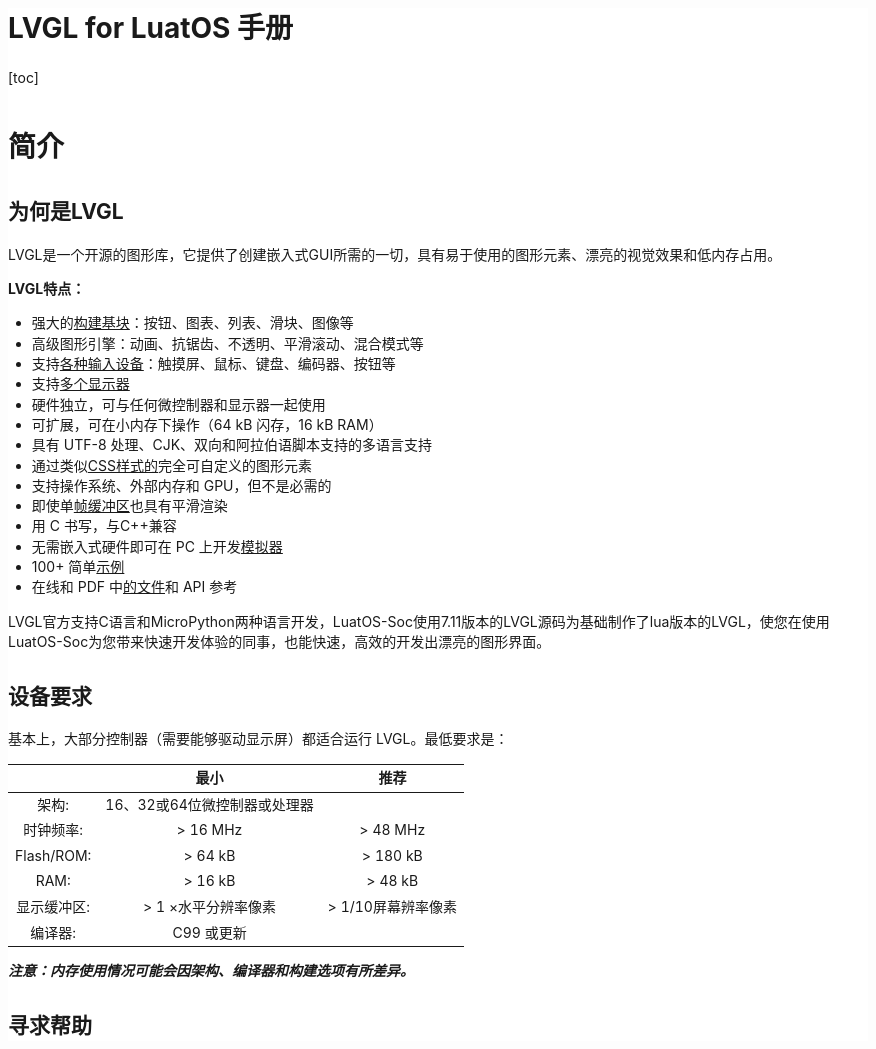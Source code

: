 # LVGL for LuatOS 手册

[toc]

# 简介

## 为何是LVGL

LVGL是一个开源的图形库，它提供了创建嵌入式GUI所需的一切，具有易于使用的图形元素、漂亮的视觉效果和低内存占用。

**LVGL特点：**

- 强大的[构建基块](https://docs.lvgl.io/master/widgets/index.html)：按钮、图表、列表、滑块、图像等
- 高级图形引擎：动画、抗锯齿、不透明、平滑滚动、混合模式等
- 支持[各种输入设备](https://docs.lvgl.io/master/overview/indev.html)：触摸屏、鼠标、键盘、编码器、按钮等
- 支持[多个显示器](https://docs.lvgl.io/master/overview/display.html)
- 硬件独立，可与任何微控制器和显示器一起使用
- 可扩展，可在小内存下操作（64 kB 闪存，16 kB RAM）
- 具有 UTF-8 处理、CJK、双向和阿拉伯语脚本支持的多语言支持
- 通过类似[CSS样式的](https://docs.lvgl.io/master/overview/style.html)完全可自定义的图形元素
- 支持操作系统、外部内存和 GPU，但不是必需的
- 即使单[帧缓冲区](https://docs.lvgl.io/master/porting/display.html)也具有平滑渲染
- 用 C 书写，与C++兼容
- 无需嵌入式硬件即可在 PC 上开发[模拟器](https://docs.lvgl.io/master/get-started/pc-simulator.html)
- 100+ 简单[示例](https://github.com/lvgl/lvgl/tree/master/examples)
- 在线和 PDF 中[的文件](http://docs.lvgl.io/)和 API 参考

LVGL官方支持C语言和MicroPython两种语言开发，LuatOS-Soc使用7.11版本的LVGL源码为基础制作了lua版本的LVGL，使您在使用LuatOS-Soc为您带来快速开发体验的同事，也能快速，高效的开发出漂亮的图形界面。

## 设备要求

基本上，大部分控制器（需要能够驱动显示屏）都适合运行 LVGL。最低要求是：

|  | 最小                         | 推荐     |
| :--: | :--------------------------: | :------: |
| 架构: | 16、32或64位微控制器或处理器           ||
| 时钟频率: | \> 16 MHz                    | > 48 MHz |
| Flash/ROM: | > 64 kB                      | \> 180 kB |
| RAM: | \> 16 kB | \> 48 kB |
| 显示缓冲区: | \> 1 ×水平分辨率像素 | \> 1/10屏幕辨率像素 |
| 编译器: | C99 或更新           ||

***注意：内存使用情况可能会因架构、编译器和构建选项有所差异。***

## 寻求帮助
